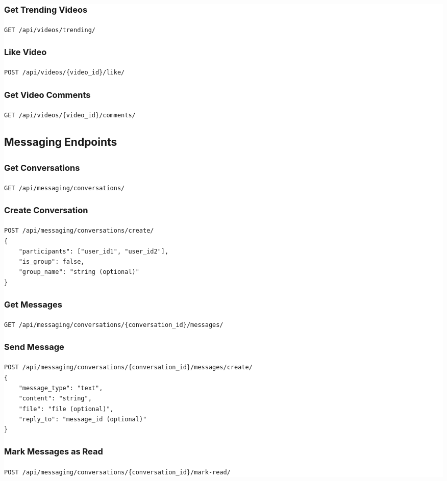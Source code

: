 ### Get Trending Videos
```
GET /api/videos/trending/
```

### Like Video
```
POST /api/videos/{video_id}/like/
```

### Get Video Comments
```
GET /api/videos/{video_id}/comments/
```

## Messaging Endpoints

### Get Conversations
```
GET /api/messaging/conversations/
```

### Create Conversation
```
POST /api/messaging/conversations/create/
{
    "participants": ["user_id1", "user_id2"],
    "is_group": false,
    "group_name": "string (optional)"
}
```

### Get Messages
```
GET /api/messaging/conversations/{conversation_id}/messages/
```

### Send Message
```
POST /api/messaging/conversations/{conversation_id}/messages/create/
{
    "message_type": "text",
    "content": "string",
    "file": "file (optional)",
    "reply_to": "message_id (optional)"
}
```

### Mark Messages as Read
```
POST /api/messaging/conversations/{conversation_id}/mark-read/
```
